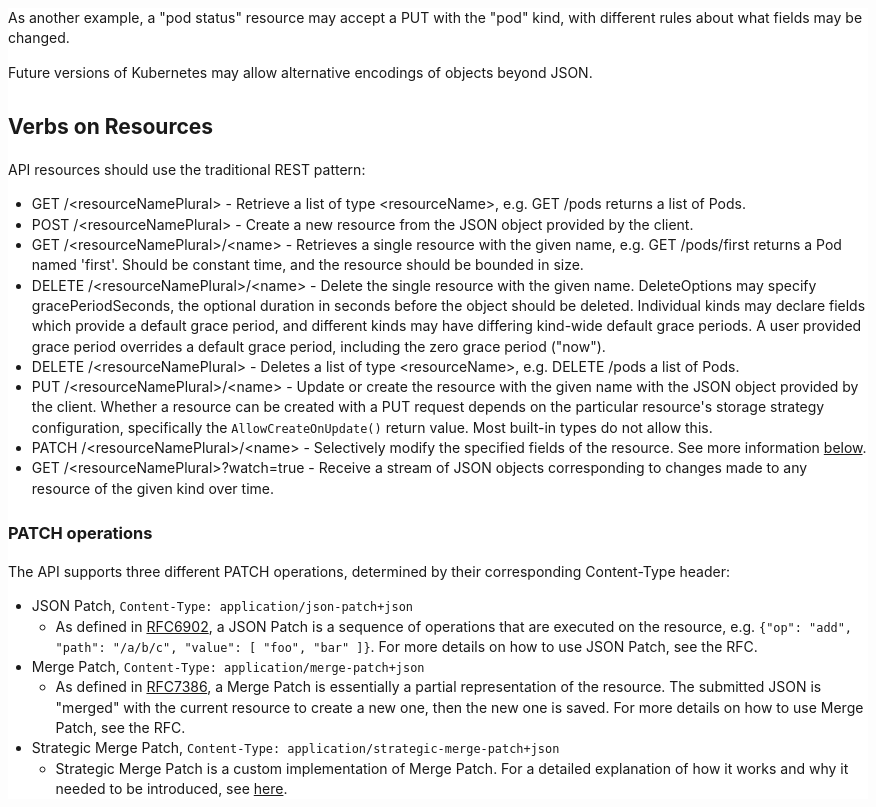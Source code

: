 As another example, a "pod status" resource may accept a PUT with the "pod"
kind, with different rules about what fields may be changed.

Future versions of Kubernetes may allow alternative encodings of objects beyond
JSON.


## Verbs on Resources

API resources should use the traditional REST pattern:

* GET /&lt;resourceNamePlural&gt; - Retrieve a list of type
&lt;resourceName&gt;, e.g. GET /pods returns a list of Pods.
* POST /&lt;resourceNamePlural&gt; - Create a new resource from the JSON object
provided by the client.
* GET /&lt;resourceNamePlural&gt;/&lt;name&gt; - Retrieves a single resource
with the given name, e.g. GET /pods/first returns a Pod named 'first'. Should be
constant time, and the resource should be bounded in size.
* DELETE /&lt;resourceNamePlural&gt;/&lt;name&gt;  - Delete the single resource
with the given name. DeleteOptions may specify gracePeriodSeconds, the optional
duration in seconds before the object should be deleted. Individual kinds may
declare fields which provide a default grace period, and different kinds may
have differing kind-wide default grace periods. A user provided grace period
overrides a default grace period, including the zero grace period ("now").
* DELETE /&lt;resourceNamePlural&gt; - Deletes a list of type
&lt;resourceName&gt;, e.g. DELETE /pods a list of Pods.
* PUT /&lt;resourceNamePlural&gt;/&lt;name&gt; - Update or create the resource
with the given name with the JSON object provided by the client. Whether a
resource can be created with a PUT request depends on the particular resource's
storage strategy configuration, specifically the `AllowCreateOnUpdate()` return
value. Most built-in types do not allow this.
* PATCH /&lt;resourceNamePlural&gt;/&lt;name&gt; - Selectively modify the
specified fields of the resource. See more information [below](#patch-operations).
* GET /&lt;resourceNamePlural&gt;&quest;watch=true - Receive a stream of JSON
objects corresponding to changes made to any resource of the given kind over
time.

### PATCH operations

The API supports three different PATCH operations, determined by their
corresponding Content-Type header:

* JSON Patch, `Content-Type: application/json-patch+json`
  * As defined in [RFC6902](https://tools.ietf.org/html/rfc6902), a JSON Patch is
a sequence of operations that are executed on the resource, e.g. `{"op": "add",
"path": "/a/b/c", "value": [ "foo", "bar" ]}`. For more details on how to use
JSON Patch, see the RFC.
* Merge Patch, `Content-Type: application/merge-patch+json`
  * As defined in [RFC7386](https://tools.ietf.org/html/rfc7386), a Merge Patch
is essentially a partial representation of the resource. The submitted JSON is
"merged" with the current resource to create a new one, then the new one is
saved. For more details on how to use Merge Patch, see the RFC.
* Strategic Merge Patch, `Content-Type: application/strategic-merge-patch+json`
  * Strategic Merge Patch is a custom implementation of Merge Patch. For a
detailed explanation of how it works and why it needed to be introduced, see
[here](/contributors/devel/sig-api-machinery/strategic-merge-patch.md).
